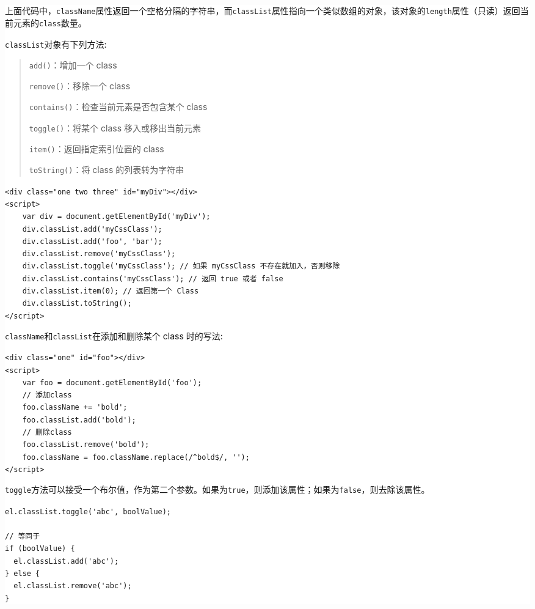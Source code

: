 上面代码中，`className`属性返回一个空格分隔的字符串，而`classList`属性指向一个类似数组的对象，该对象的`length`属性（只读）返回当前元素的`class`数量。

`classList`对象有下列方法:

> `add()`：增加一个 class
>
> `remove()`：移除一个 class
>
> `contains()`：检查当前元素是否包含某个 class
>
> `toggle()`：将某个 class 移入或移出当前元素
>
> `item()`：返回指定索引位置的 class
>
> `toString()`：将 class 的列表转为字符串

```
<div class="one two three" id="myDiv"></div>
<script>
    var div = document.getElementById('myDiv');
    div.classList.add('myCssClass');
    div.classList.add('foo', 'bar');
    div.classList.remove('myCssClass');
    div.classList.toggle('myCssClass'); // 如果 myCssClass 不存在就加入，否则移除
    div.classList.contains('myCssClass'); // 返回 true 或者 false
    div.classList.item(0); // 返回第一个 Class
    div.classList.toString();
</script>
```

`className`和`classList`在添加和删除某个 class 时的写法:

```
<div class="one" id="foo"></div>
<script>
    var foo = document.getElementById('foo');
    // 添加class
    foo.className += 'bold';
    foo.classList.add('bold');
    // 删除class
    foo.classList.remove('bold');
    foo.className = foo.className.replace(/^bold$/, '');
</script>
```

`toggle`方法可以接受一个布尔值，作为第二个参数。如果为`true`，则添加该属性；如果为`false`，则去除该属性。

```
el.classList.toggle('abc', boolValue);

// 等同于
if (boolValue) {
  el.classList.add('abc');
} else {
  el.classList.remove('abc');
}
```
